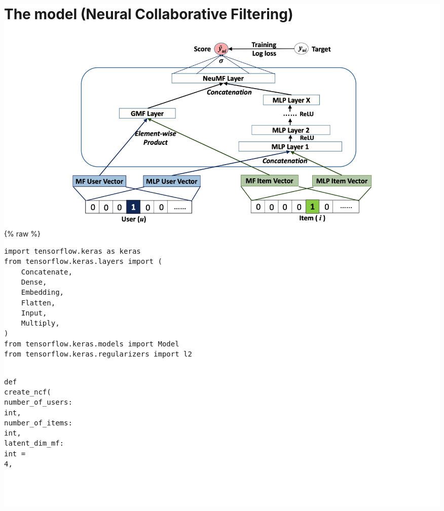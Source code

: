 <div class="cell border-box-sizing text_cell rendered"><div class="inner_cell">
<div class="text_cell_render border-box-sizing rendered_html">
<h1 id="The-model-(Neural-Collaborative-Filtering)">The model (Neural Collaborative Filtering)<a class="anchor-link" href="#The-model-(Neural-Collaborative-Filtering)"> </a></h1><center><img src="https://raw.githubusercontent.com/murilo-cunha/inteligencia-superficial/master/images/2020-09-11-neural_collaborative_filter/ncf_all_with_alpha.png" width="70%" url="https://developers.google.com/machine-learning/recommendation/collaborative/basics" description="Fonte: https://developers.google.com/machine-learning/recommendation/collaborative/basics" /> </center>
</div>
</div>
</div>
    {% raw %}
    
<div class="cell border-box-sizing code_cell rendered">
<div class="input">

<div class="inner_cell">
    <div class="input_area">
<div class=" highlight hl-ipython3"><pre><span></span><span class="kn">import</span> <span class="nn">tensorflow.keras</span> <span class="k">as</span> <span class="nn">keras</span>
<span class="kn">from</span> <span class="nn">tensorflow.keras.layers</span> <span class="kn">import</span> <span class="p">(</span>
    <span class="n">Concatenate</span><span class="p">,</span>
    <span class="n">Dense</span><span class="p">,</span>
    <span class="n">Embedding</span><span class="p">,</span>
    <span class="n">Flatten</span><span class="p">,</span>
    <span class="n">Input</span><span class="p">,</span>
    <span class="n">Multiply</span><span class="p">,</span>
<span class="p">)</span>
<span class="kn">from</span> <span class="nn">tensorflow.keras.models</span> <span class="kn">import</span> <span class="n">Model</span>
<span class="kn">from</span> <span class="nn">tensorflow.keras.regularizers</span> <span class="kn">import</span> <span class="n">l2</span>


<span class="k">def</span> <span class="nf">create_ncf</span><span class="p">(</span>
    <span class="n">number_of_users</span><span class="p">:</span> <span class="nb">int</span><span class="p">,</span>
    <span class="n">number_of_items</span><span class="p">:</span> <span class="nb">int</span><span class="p">,</span>
    <span class="n">latent_dim_mf</span><span class="p">:</span> <span class="nb">int</span> <span class="o">=</span> <span class="mi">4</span><span class="p">,</span>